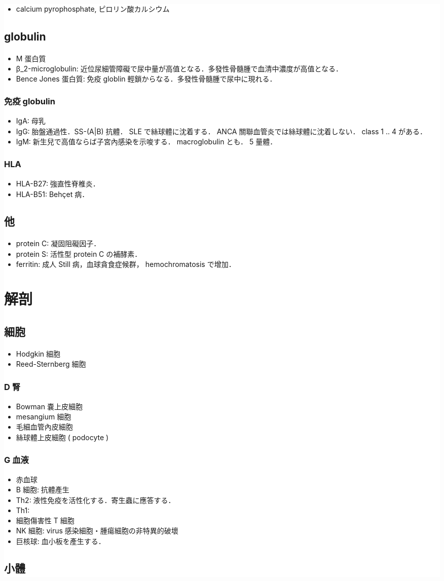 - calcium pyrophosphate, ピロリン酸カルシウム

## globulin

- M 蛋白質
- β_2-microglobulin: 近位尿細管障礙で尿中量が高值となる．多發性骨髓腫で血清中濃度が高值となる．
- Bence Jones 蛋白質: 免疫 globlin 輕鎖からなる．多發性骨髓腫で尿中に現れる．

### 免疫 globulin

- IgA: 母乳
- IgG: 胎盤通過性．SS-(A|B) 抗體． SLE で絲球體に沈着する． ANCA 關聯血管炎では絲球體に沈着しない． class 1 .. 4 がある．
- IgM: 新生兒で高值ならば子宮內感染を示唆する． macroglobulin とも． 5 量體．

### HLA

- HLA-B27: 強直性脊椎炎．
- HLA-B51: Behçet 病．

## 他

- protein C: 凝固阻礙因子．
- protein S: 活性型 protein C の補酵素．
- ferritin: 成人 Still 病，血球貪食症候群， hemochromatosis で增加．

# 解剖

## 細胞

- Hodgkin 細胞
- Reed-Sternberg 細胞

### D 腎

- Bowman 嚢上皮細胞
- mesangium 細胞
- 毛細血管內皮細胞
- 絲球體上皮細胞 ( podocyte )

### G 血液

- 赤血球
- B 細胞: 抗體產生
- Th2: 液性免疫を活性化する．寄生蟲に應答する．
- Th1:
- 細胞傷害性 T 細胞
- NK 細胞: virus 感染細胞・腫瘍細胞の非特異的破壞
- 巨核球: 血小板を產生する．

## 小體
